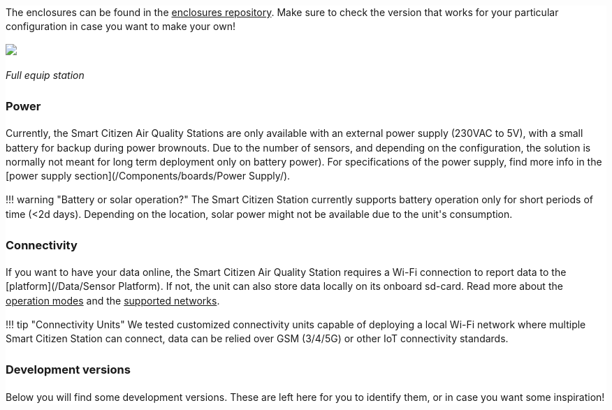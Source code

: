 The enclosures can be found in the [enclosures repository](https://github.com/fablabbcn/smartcitizen-enclosures). Make sure to check the version that works for your particular configuration in case you want to make your own!

![](/assets/images/station30.jpg)

_Full equip station_

### Power

Currently, the Smart Citizen Air Quality Stations are only available with an external power supply (230VAC to 5V), with a small battery for backup during power brownouts. Due to the number of sensors, and depending on the configuration, the solution is normally not meant for long term deployment only on battery power). For specifications of the power supply, find more info in the [power supply section](/Components/boards/Power Supply/).

!!! warning "Battery or solar operation?"
    The Smart Citizen Station currently supports battery operation only for short periods of time (<2d days). Depending on the location, solar power might not be available due to the unit's consumption.

### Connectivity

If you want to have your data online, the Smart Citizen Air Quality Station requires a Wi-Fi connection to report data to the [platform](/Data/Sensor Platform). If not, the unit can also store data locally on its onboard sd-card. Read more about the [operation modes](/Smart%20Citizen%20Kit/#operation-modes) and the [supported networks](/_FAQ/#what-networks-does-it-support).

!!! tip "Connectivity Units"
    We tested customized connectivity units capable of deploying a local Wi-Fi network where multiple Smart Citizen Station can connect, data can be relied over GSM (3/4/5G) or other IoT connectivity standards.

### Development versions

Below you will find some development versions. These are left here for you to identify them, or in case you want some inspiration!
